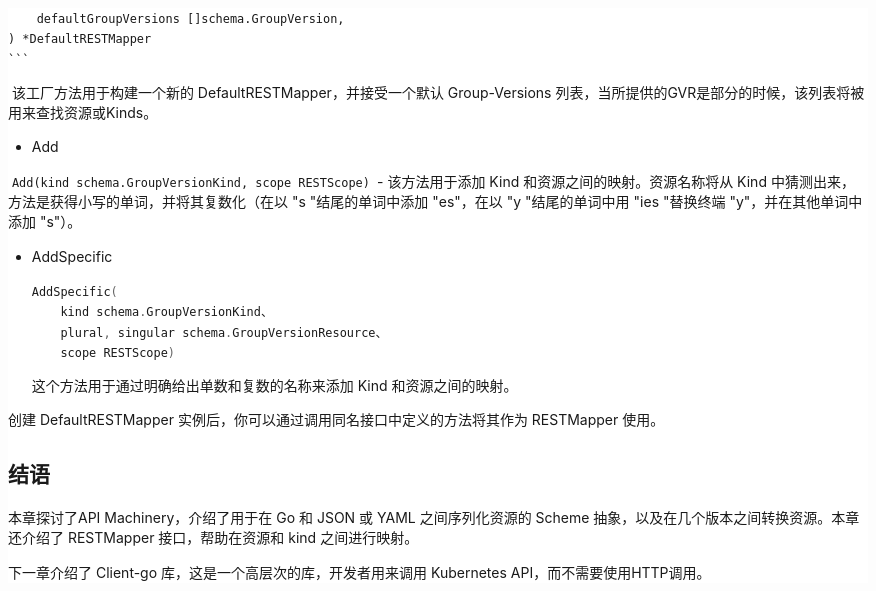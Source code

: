         defaultGroupVersions []schema.GroupVersion,
    ) *DefaultRESTMapper
    ```

​	该工厂方法用于构建一个新的 DefaultRESTMapper，并接受一个默认 Group-Versions 列表，当所提供的GVR是部分的时候，该列表将被用来查找资源或Kinds。

- Add

​	`Add(kind schema.GroupVersionKind, scope RESTScope) `- 该方法用于添加 Kind 和资源之间的映射。资源名称将从 Kind 中猜测出来，方法是获得小写的单词，并将其复数化（在以 "s "结尾的单词中添加 "es"，在以 "y "结尾的单词中用 "ies "替换终端 "y"，并在其他单词中添加 "s"）。

- AddSpecific

  ```go
  AddSpecific(
      kind schema.GroupVersionKind、
      plural, singular schema.GroupVersionResource、
      scope RESTScope)
  ```

  这个方法用于通过明确给出单数和复数的名称来添加 Kind 和资源之间的映射。

创建 DefaultRESTMapper 实例后，你可以通过调用同名接口中定义的方法将其作为 RESTMapper 使用。

## 结语

本章探讨了API Machinery，介绍了用于在 Go 和 JSON 或 YAML 之间序列化资源的 Scheme 抽象，以及在几个版本之间转换资源。本章还介绍了 RESTMapper 接口，帮助在资源和 kind 之间进行映射。

下一章介绍了 Client-go 库，这是一个高层次的库，开发者用来调用 Kubernetes API，而不需要使用HTTP调用。